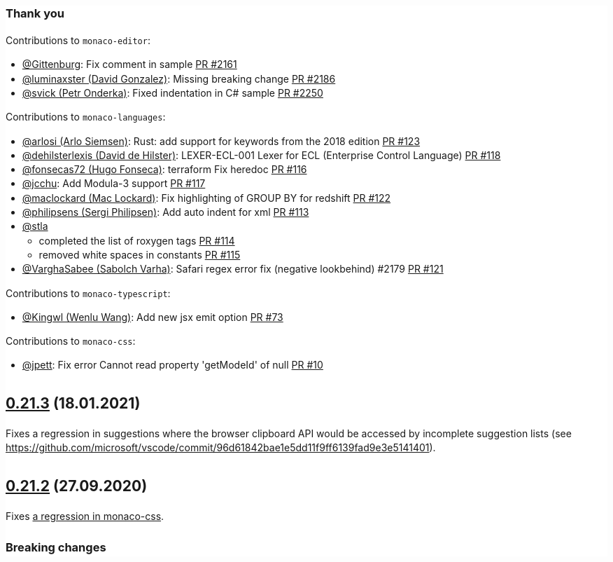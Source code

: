 ### Thank you

Contributions to `monaco-editor`:

- [@Gittenburg](https://github.com/Gittenburg): Fix comment in sample [PR #2161](https://github.com/microsoft/monaco-editor/pull/2161)
- [@luminaxster (David Gonzalez)](https://github.com/luminaxster): Missing breaking change [PR #2186](https://github.com/microsoft/monaco-editor/pull/2186)
- [@svick (Petr Onderka)](https://github.com/svick): Fixed indentation in C# sample [PR #2250](https://github.com/microsoft/monaco-editor/pull/2250)

Contributions to `monaco-languages`:

- [@arlosi (Arlo Siemsen)](https://github.com/arlosi): Rust: add support for keywords from the 2018 edition [PR #123](https://github.com/microsoft/monaco-languages/pull/123)
- [@dehilsterlexis (David de Hilster)](https://github.com/dehilsterlexis): LEXER-ECL-001 Lexer for ECL (Enterprise Control Language) [PR #118](https://github.com/microsoft/monaco-languages/pull/118)
- [@fonsecas72 (Hugo Fonseca)](https://github.com/fonsecas72): terraform Fix heredoc [PR #116](https://github.com/microsoft/monaco-languages/pull/116)
- [@jcchu](https://github.com/jcchu): Add Modula-3 support [PR #117](https://github.com/microsoft/monaco-languages/pull/117)
- [@maclockard (Mac Lockard)](https://github.com/maclockard): Fix highlighting of GROUP BY for redshift [PR #122](https://github.com/microsoft/monaco-languages/pull/122)
- [@philipsens (Sergi Philipsen)](https://github.com/philipsens): Add auto indent for xml [PR #113](https://github.com/microsoft/monaco-languages/pull/113)
- [@stla](https://github.com/stla)
  - completed the list of roxygen tags [PR #114](https://github.com/microsoft/monaco-languages/pull/114)
  - removed white spaces in constants [PR #115](https://github.com/microsoft/monaco-languages/pull/115)
- [@VarghaSabee (Sabolch Varha)](https://github.com/VarghaSabee): Safari regex error fix (negative lookbehind) #2179 [PR #121](https://github.com/microsoft/monaco-languages/pull/121)

Contributions to `monaco-typescript`:

- [@Kingwl (Wenlu Wang)](https://github.com/Kingwl): Add new jsx emit option [PR #73](https://github.com/microsoft/monaco-typescript/pull/73)

Contributions to `monaco-css`:

- [@jpett](https://github.com/jpett): Fix error Cannot read property 'getModeId' of null [PR #10](https://github.com/microsoft/monaco-css/pull/10)

## [0.21.3] (18.01.2021)

Fixes a regression in suggestions where the browser clipboard API would be accessed by incomplete suggestion lists (see https://github.com/microsoft/vscode/commit/96d61842bae1e5dd11f9ff6139fad9e3e5141401).

## [0.21.2] (27.09.2020)

Fixes [a regression in monaco-css](https://github.com/microsoft/monaco-editor/issues/2158).

### Breaking changes


[0.24.0]: https://github.com/Microsoft/monaco-editor/compare/v0.23.0...v0.24.0
[0.23.0]: https://github.com/Microsoft/monaco-editor/compare/v0.22.3...v0.23.0
[0.22.3]: https://github.com/Microsoft/monaco-editor/compare/v0.22.2...v0.22.3
[0.22.2]: https://github.com/Microsoft/monaco-editor/compare/v0.22.1...v0.22.2
[0.22.1]: https://github.com/Microsoft/monaco-editor/compare/v0.22.0...v0.22.1
[0.22.0]: https://github.com/Microsoft/monaco-editor/compare/v0.21.3...v0.22.0
[0.21.3]: https://github.com/Microsoft/monaco-editor/compare/v0.21.2...v0.21.3
[0.21.2]: https://github.com/Microsoft/monaco-editor/compare/v0.21.1...v0.21.2
[0.21.1]: https://github.com/Microsoft/monaco-editor/compare/v0.21.0...v0.21.1
[0.21.0]: https://github.com/Microsoft/monaco-editor/compare/v0.20.0...v0.21.0
[0.20.0]: https://github.com/Microsoft/monaco-editor/compare/v0.19.3...v0.20.0
[0.19.3]: https://github.com/Microsoft/monaco-editor/compare/v0.19.2...v0.19.3
[0.19.2]: https://github.com/Microsoft/monaco-editor/compare/v0.19.1...v0.19.2
[0.19.1]: https://github.com/Microsoft/monaco-editor/compare/v0.20.0...v0.19.1
[0.19.0]: https://github.com/Microsoft/monaco-editor/compare/v0.18.1...v0.19.0
[0.18.1]: https://github.com/Microsoft/monaco-editor/compare/v0.18.0...v0.18.1
[0.18.0]: https://github.com/Microsoft/monaco-editor/compare/v0.17.1...v0.18.0
[0.17.1]: https://github.com/Microsoft/monaco-editor/compare/v0.17.0...v0.17.1
[0.17.0]: https://github.com/Microsoft/monaco-editor/compare/v0.16.2...v0.17.0
[0.16.2]: https://github.com/Microsoft/monaco-editor/compare/v0.16.1...v0.16.2
[0.16.1]: https://github.com/Microsoft/monaco-editor/compare/v0.16.0...v0.16.1
[0.16.0]: https://github.com/Microsoft/monaco-editor/compare/v0.15.6...v0.16.0
[0.15.6]: https://github.com/Microsoft/monaco-editor/compare/v0.15.5...v0.15.6
[0.15.5]: https://github.com/Microsoft/monaco-editor/compare/v0.15.4...v0.15.5
[0.15.4]: https://github.com/Microsoft/monaco-editor/compare/v0.15.3...v0.15.4
[0.15.3]: https://github.com/Microsoft/monaco-editor/compare/v0.15.2...v0.15.3
[0.15.2]: https://github.com/Microsoft/monaco-editor/compare/v0.15.1...v0.15.2
[0.15.1]: https://github.com/Microsoft/monaco-editor/compare/v0.15.0...v0.15.1
[0.15.0]: https://github.com/Microsoft/monaco-editor/compare/v0.14.3...v0.15.0
[0.14.3]: https://github.com/Microsoft/monaco-editor/compare/v0.14.2...v0.14.3
[0.14.2]: https://github.com/Microsoft/monaco-editor/compare/v0.14.1...v0.14.2
[0.14.1]: https://github.com/Microsoft/monaco-editor/compare/v0.14.0...v0.14.1
[0.14.0]: https://github.com/Microsoft/monaco-editor/compare/v0.13.1...v0.14.0
[0.13.1]: https://github.com/Microsoft/monaco-editor/compare/v0.13.0...v0.13.1
[0.13.0]: https://github.com/Microsoft/monaco-editor/compare/v0.12.0...v0.13.0
[0.12.0]: https://github.com/Microsoft/monaco-editor/compare/v0.11.1...v0.12.0
[0.11.1]: https://github.com/Microsoft/monaco-editor/compare/v0.11.0...v0.11.1
[0.11.0]: https://github.com/Microsoft/monaco-editor/compare/v0.10.1...v0.11.0
[0.10.1]: https://github.com/Microsoft/monaco-editor/compare/v0.10.0...v0.10.1
[0.10.0]: https://github.com/Microsoft/monaco-editor/compare/v0.9.0...v0.10.0
[0.9.0]: https://github.com/Microsoft/monaco-editor/compare/v0.8.3...v0.9.0
[0.8.3]: https://github.com/Microsoft/monaco-editor/compare/v0.8.2...v0.8.3
[0.8.2]: https://github.com/Microsoft/monaco-editor/compare/v0.8.1...v0.8.2
[0.8.1]: https://github.com/Microsoft/monaco-editor/compare/v0.8.0...v0.8.1
[0.6.1]: https://github.com/Microsoft/monaco-editor/compare/v0.6.0...v0.6.1
[0.6.0]: https://github.com/Microsoft/monaco-editor/compare/v0.5.1...v0.6.0
[0.5.1]: https://github.com/Microsoft/monaco-editor/compare/v0.5.0...v0.5.1